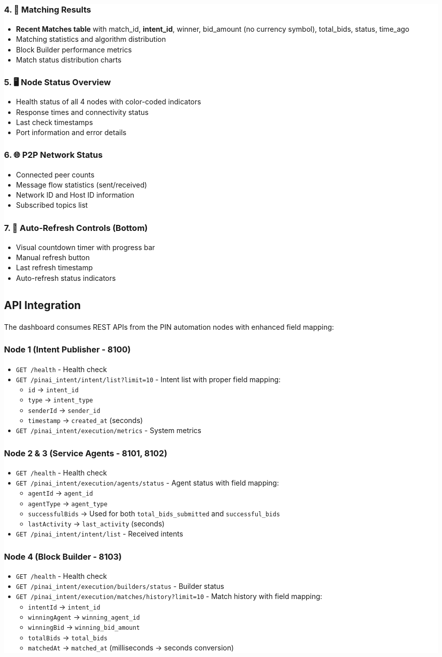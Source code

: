 ### 4. 🎯 Matching Results
- **Recent Matches table** with match_id, **intent_id**, winner, bid_amount (no currency symbol), total_bids, status, time_ago
- Matching statistics and algorithm distribution
- Block Builder performance metrics
- Match status distribution charts

### 5. 🖥️ Node Status Overview
- Health status of all 4 nodes with color-coded indicators
- Response times and connectivity status
- Last check timestamps
- Port information and error details

### 6. 🌐 P2P Network Status
- Connected peer counts
- Message flow statistics (sent/received)
- Network ID and Host ID information
- Subscribed topics list

### 7. 🔄 Auto-Refresh Controls (Bottom)
- Visual countdown timer with progress bar
- Manual refresh button
- Last refresh timestamp
- Auto-refresh status indicators

## API Integration

The dashboard consumes REST APIs from the PIN automation nodes with enhanced field mapping:

### Node 1 (Intent Publisher - 8100)
- `GET /health` - Health check
- `GET /pinai_intent/intent/list?limit=10` - Intent list with proper field mapping:
  - `id` → `intent_id`
  - `type` → `intent_type` 
  - `senderId` → `sender_id`
  - `timestamp` → `created_at` (seconds)
- `GET /pinai_intent/execution/metrics` - System metrics

### Node 2 & 3 (Service Agents - 8101, 8102)
- `GET /health` - Health check  
- `GET /pinai_intent/execution/agents/status` - Agent status with field mapping:
  - `agentId` → `agent_id`
  - `agentType` → `agent_type`
  - `successfulBids` → Used for both `total_bids_submitted` and `successful_bids`
  - `lastActivity` → `last_activity` (seconds)
- `GET /pinai_intent/intent/list` - Received intents

### Node 4 (Block Builder - 8103)
- `GET /health` - Health check
- `GET /pinai_intent/execution/builders/status` - Builder status
- `GET /pinai_intent/execution/matches/history?limit=10` - Match history with field mapping:
  - `intentId` → `intent_id`
  - `winningAgent` → `winning_agent_id`
  - `winningBid` → `winning_bid_amount`
  - `totalBids` → `total_bids`
  - `matchedAt` → `matched_at` (milliseconds → seconds conversion)
